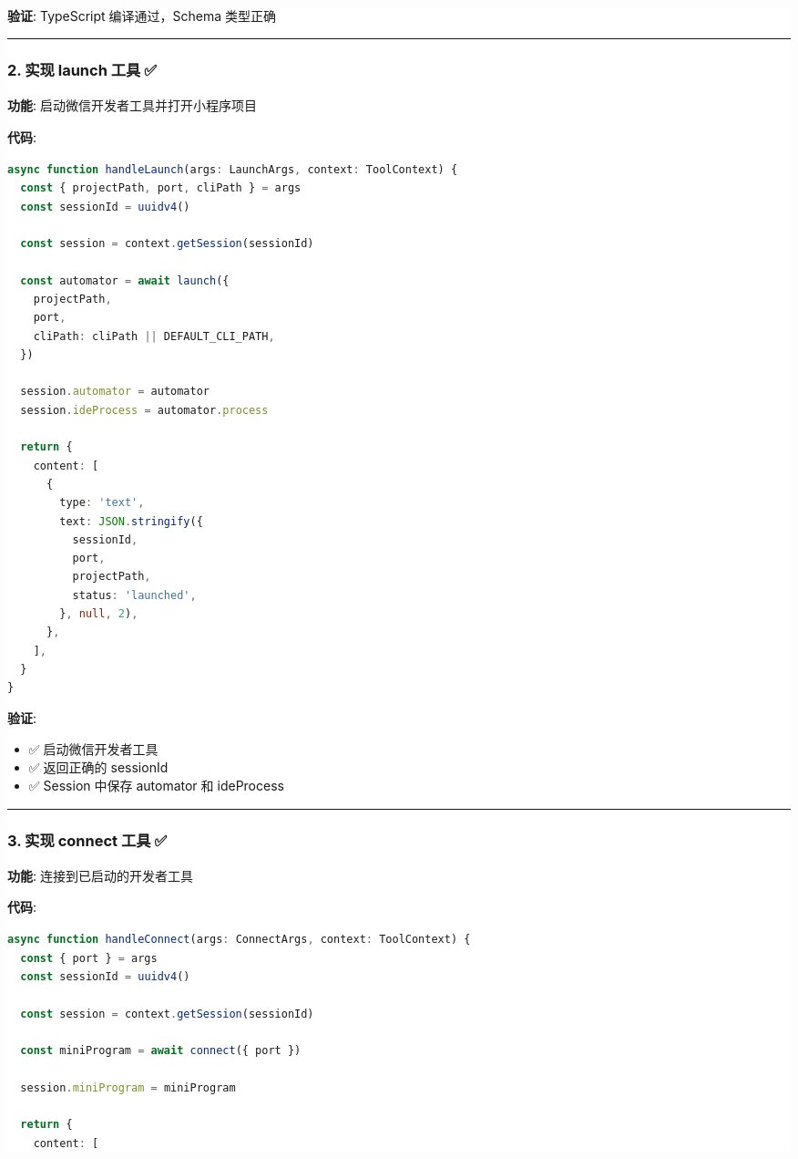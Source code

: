 **验证**: TypeScript 编译通过，Schema 类型正确

---

### 2. 实现 launch 工具 ✅

**功能**: 启动微信开发者工具并打开小程序项目

**代码**:
```typescript
async function handleLaunch(args: LaunchArgs, context: ToolContext) {
  const { projectPath, port, cliPath } = args
  const sessionId = uuidv4()

  const session = context.getSession(sessionId)

  const automator = await launch({
    projectPath,
    port,
    cliPath: cliPath || DEFAULT_CLI_PATH,
  })

  session.automator = automator
  session.ideProcess = automator.process

  return {
    content: [
      {
        type: 'text',
        text: JSON.stringify({
          sessionId,
          port,
          projectPath,
          status: 'launched',
        }, null, 2),
      },
    ],
  }
}
```

**验证**:
- ✅ 启动微信开发者工具
- ✅ 返回正确的 sessionId
- ✅ Session 中保存 automator 和 ideProcess

---

### 3. 实现 connect 工具 ✅

**功能**: 连接到已启动的开发者工具

**代码**:
```typescript
async function handleConnect(args: ConnectArgs, context: ToolContext) {
  const { port } = args
  const sessionId = uuidv4()

  const session = context.getSession(sessionId)

  const miniProgram = await connect({ port })

  session.miniProgram = miniProgram

  return {
    content: [
```